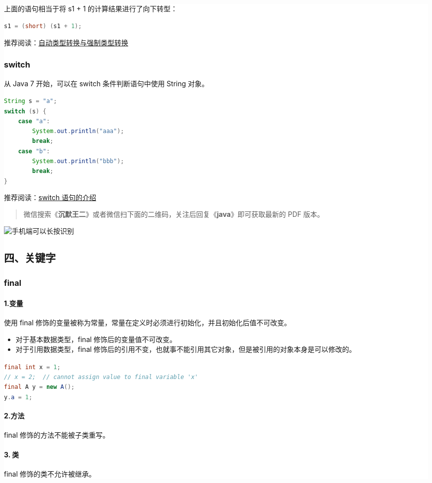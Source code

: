 上面的语句相当于将 s1 + 1 的计算结果进行了向下转型：

```java
s1 = (short) (s1 + 1);
```

推荐阅读：[自动类型转换与强制类型转换](https://javabetter.cn/basic-grammar/type-cast.html)

### switch

从 Java 7 开始，可以在 switch 条件判断语句中使用 String 对象。

```java
String s = "a";
switch (s) {
    case "a":
        System.out.println("aaa");
        break;
    case "b":
        System.out.println("bbb");
        break;
}
```

推荐阅读：[switch 语句的介绍](https://javabetter.cn/basic-grammar/flow-control.html#_02%E3%80%81switch-%E8%AF%AD%E5%8F%A5)

> 微信搜索《**沉默王二**》或者微信扫下面的二维码，关注后回复《**java**》即可获取最新的 PDF 版本。

![手机端可以长按识别](https://cdn.tobebetterjavaer.com/tobebetterjavaer/images/gongzhonghao.png)

## 四、关键字

### final

#### 1.变量

使用 final 修饰的变量被称为常量，常量在定义时必须进行初始化，并且初始化后值不可改变。

- 对于基本数据类型，final 修饰后的变量值不可改变。
- 对于引用数据类型，final 修饰后的引用不变，也就事不能引用其它对象，但是被引用的对象本身是可以修改的。

```java
final int x = 1;
// x = 2;  // cannot assign value to final variable 'x'
final A y = new A();
y.a = 1;
```

#### 2.方法 

final 修饰的方法不能被子类重写。

#### 3. 类

final 修饰的类不允许被继承。
